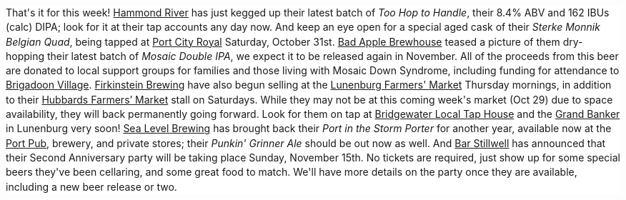 That's it for this week! [Hammond River](https://www.facebook.com/hammondriverbrewery) has just kegged up their latest batch of _Too Hop to Handle_, their 8.4% ABV and 162 IBUs (calc) DIPA; look for it at their tap accounts any day now. And keep an eye open for a special aged cask of their _Sterke Monnik Belgian Quad_, being tapped at [Port City Royal](http://www.portcityroyal.com/) Saturday, October 31st. [Bad Apple Brewhouse](http://badapplebrewhouse.ca/) teased a picture of them dry-hopping their latest batch of _Mosaic Double IPA_, we expect it to be released again in November. All of the proceeds from this beer are donated to local support groups for families and those living with Mosaic Down Syndrome, including funding for attendance to [Brigadoon Village](http://www.brigadoonvillage.org/). [Firkinstein Brewing](https://www.facebook.com/FirkinStein-Brewing-754150891380564/) have also begun selling at the [Lunenburg Farmers' Market](http://lunenburgfarmersmarket.ca/) Thursday mornings, in addition to their [Hubbards Farmers’ Market](http://hubbardsbarn.org/farmers-market/) stall on Saturdays. While they may not be at this coming week's market (Oct 29) due to space availability, they will back permanently going forward. Look for them on tap at [Bridgewater Local Tap House](http://bridgewaterlocals.ca/) and the [Grand Banker](http://www.grandbanker.com/) in Lunenburg very soon! [Sea Level Brewing](http://www.sealevelbrewing.com/) has brought back their _Port in the Storm Porter_ for another year, available now at the [Port Pub](http://www.theportpub.com/), brewery, and private stores; their _Punkin' Grinner Ale_ should be out now as well. And [Bar Stillwell](http://www.barstillwell.com/) has announced that their Second Anniversary party will be taking place Sunday, November 15th. No tickets are required, just show up for some special beers they've been cellaring, and some great food to match. We'll have more details on the party once they are available, including a new beer release or two.
